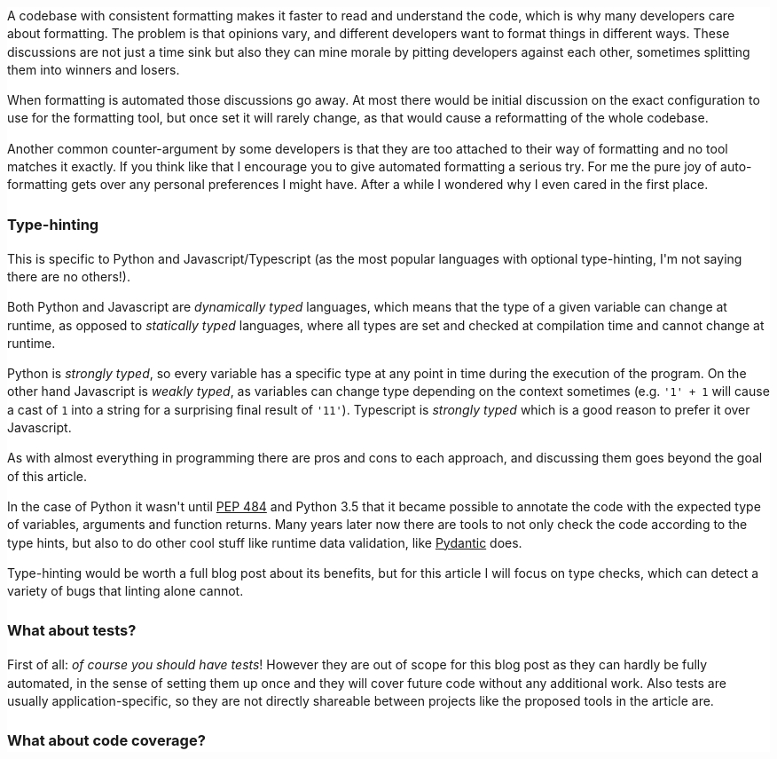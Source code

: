 A codebase with consistent formatting makes it faster to read and understand the code, which is why many developers care about formatting.
The problem is that opinions vary, and different developers want to format things in different ways.
These discussions are not just a time sink but also they can mine morale by pitting developers against each other, sometimes splitting them into winners and losers.

When formatting is automated those discussions go away.
At most there would be initial discussion on the exact configuration to use for the formatting tool, but once set it will rarely change, as that would cause a reformatting of the whole codebase.

Another common counter-argument by some developers is that they are too attached to their way of formatting and no tool matches it exactly.
If you think like that I encourage you to give automated formatting a serious try.
For me the pure joy of auto-formatting gets over any personal preferences I might have.
After a while I wondered why I even cared in the first place.

### Type-hinting

This is specific to Python and Javascript/Typescript (as the most popular languages with optional type-hinting, I'm not saying there are no others!).

Both Python and Javascript are _dynamically typed_ languages, which means that the type of a given variable can change at runtime, as opposed to _statically typed_ languages, where all types are set and checked at compilation time and cannot change at runtime.

Python is _strongly typed_, so every variable has a specific type at any point in time during the execution of the program.
On the other hand Javascript is _weakly typed_, as variables can change type depending on the context sometimes (e.g. `'1' + 1` will cause a cast of `1` into a string for a surprising final result of `'11'`). Typescript is _strongly typed_ which is a good reason to prefer it over Javascript.

As with almost everything in programming there are pros and cons to each approach, and discussing them goes beyond the goal of this article.

In the case of Python it wasn't until [PEP 484](https://peps.python.org/pep-0484/) and Python 3.5 that it became possible to annotate the code with the expected type of variables, arguments and function returns.
Many years later now there are tools to not only check the code according to the type hints, but also to do other cool stuff like runtime data validation, like [Pydantic](https://pydantic-docs.helpmanual.io/) does.

Type-hinting would be worth a full blog post about its benefits, but for this article I will focus on type checks, which can detect a variety of bugs that linting alone cannot.

### What about tests?

First of all: _of course you should have tests_!
However they are out of scope for this blog post as they can hardly be fully automated, in the sense of setting them up once and they will cover future code without any additional work.
Also tests are usually application-specific, so they are not directly shareable between projects like the proposed tools in the article are.

### What about code coverage?
